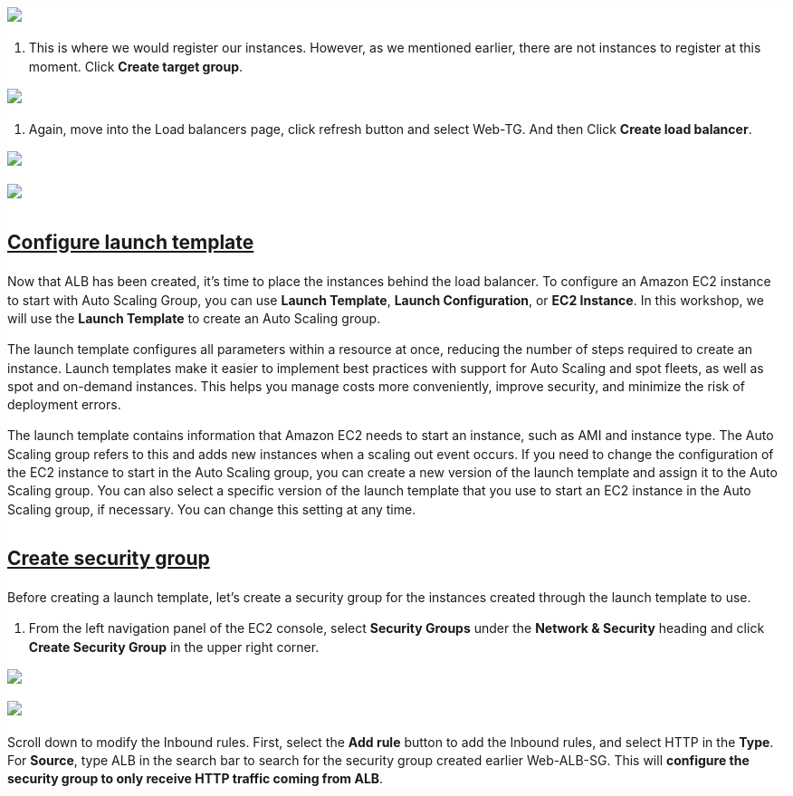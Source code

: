 ![](https://cdn-images-1.medium.com/max/2000/0*-hfH6ef6GBs3SbwD.png)

 1. This is where we would register our instances. However, as we mentioned earlier, there are not instances to register at this moment. Click **Create target group**.

![](https://cdn-images-1.medium.com/max/2644/0*C_MK7LnNhvnODnaQ.png)

 1. Again, move into the Load balancers page, click refresh button and select Web-TG. And then Click **Create load balancer**.

![](https://cdn-images-1.medium.com/max/2008/0*ZCNjdwRwnJtHA-Ww.png)

![](https://cdn-images-1.medium.com/max/2434/0*uXFpjIxt9PT4cMXW.png)

## [Configure launch template](https://catalog.us-east-1.prod.workshops.aws/workshops/869a0a06-1f98-4e19-b5ac-cbb1abdfc041/en-US/advanced-modules/compute/auto-scaling#configure-launch-template)

Now that ALB has been created, it’s time to place the instances behind the load balancer. To configure an Amazon EC2 instance to start with Auto Scaling Group, you can use **Launch Template**, **Launch Configuration**, or **EC2 Instance**. In this workshop, we will use the **Launch Template** to create an Auto Scaling group.

The launch template configures all parameters within a resource at once, reducing the number of steps required to create an instance. Launch templates make it easier to implement best practices with support for Auto Scaling and spot fleets, as well as spot and on-demand instances. This helps you manage costs more conveniently, improve security, and minimize the risk of deployment errors.

The launch template contains information that Amazon EC2 needs to start an instance, such as AMI and instance type. The Auto Scaling group refers to this and adds new instances when a scaling out event occurs. If you need to change the configuration of the EC2 instance to start in the Auto Scaling group, you can create a new version of the launch template and assign it to the Auto Scaling group. You can also select a specific version of the launch template that you use to start an EC2 instance in the Auto Scaling group, if necessary. You can change this setting at any time.

## [Create security group](https://catalog.us-east-1.prod.workshops.aws/workshops/869a0a06-1f98-4e19-b5ac-cbb1abdfc041/en-US/advanced-modules/compute/auto-scaling#create-security-group)

Before creating a launch template, let’s create a security group for the instances created through the launch template to use.

 1. From the left navigation panel of the EC2 console, select **Security Groups** under the **Network & Security** heading and click **Create Security Group** in the upper right corner.

![](https://cdn-images-1.medium.com/max/2568/0*pITJHcx7J_GyIXhu.png)

![](https://cdn-images-1.medium.com/max/2000/1*vZHg3y78YxpcVN-WsqxyeA.png)

Scroll down to modify the Inbound rules. First, select the **Add rule** button to add the Inbound rules, and select HTTP in the **Type**. For **Source**, type ALB in the search bar to search for the security group created earlier Web-ALB-SG. This will **configure the security group to only receive HTTP traffic coming from ALB**.
